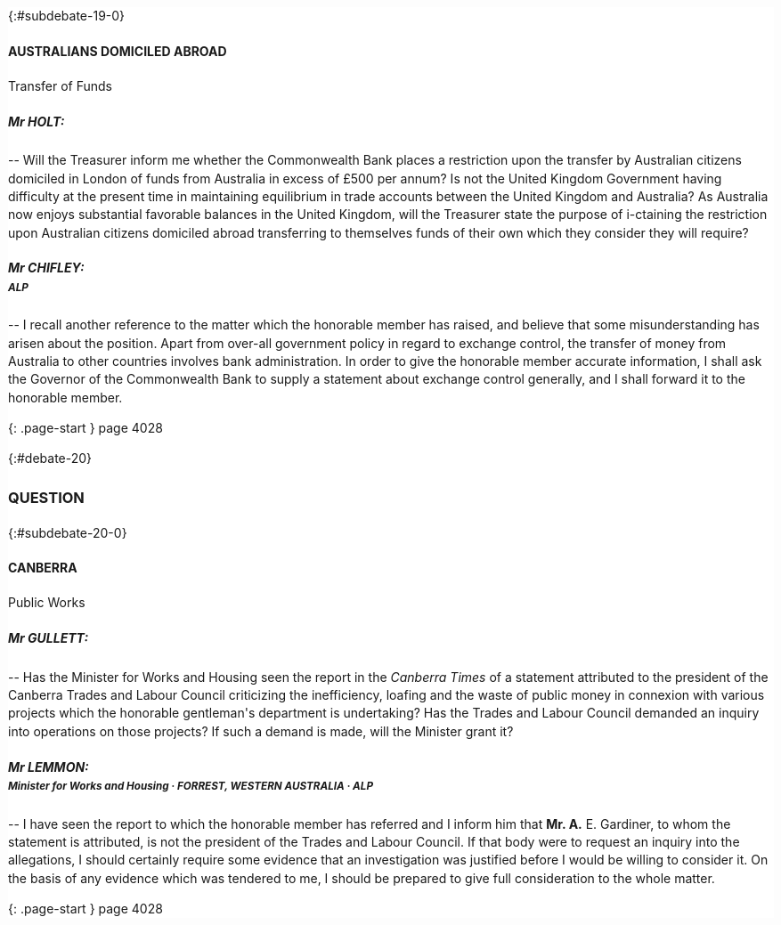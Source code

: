 {:#subdebate-19-0}
#### AUSTRALIANS DOMICILED ABROAD

Transfer of Funds

##### Mr HOLT:

-- Will the Treasurer inform me whether the Commonwealth Bank places a restriction upon the transfer by Australian citizens domiciled in London of funds from Australia in excess of £500 per annum? Is not the United Kingdom Government having difficulty at the present time in maintaining equilibrium in trade accounts between the United Kingdom and Australia? As Australia now enjoys substantial favorable balances in the United Kingdom, will the Treasurer state the purpose of i-ctaining the restriction upon Australian citizens domiciled abroad transferring to themselves funds of their own which they consider they will require? 

##### Mr CHIFLEY:<br><small class="text-muted">ALP</small>

-- I recall another reference to the matter which the honorable member has raised, and believe that some misunderstanding has arisen about the position. Apart from over-all government policy in regard to exchange control, the transfer of money from Australia to other countries involves bank administration. In order to give the honorable member accurate information, I shall ask the Governor of the Commonwealth Bank to supply a statement about exchange control generally, and I shall forward it to the honorable member. 

{: .page-start }
page 4028

{:#debate-20}
### QUESTION

{:#subdebate-20-0}
#### CANBERRA

Public Works

##### Mr GULLETT:

-- Has the Minister for Works and Housing seen the report in the  *Canberra Times*  of a statement attributed to the  president  of the Canberra Trades and Labour Council criticizing the inefficiency, loafing and the waste of public money in connexion with various projects which the honorable gentleman's department is undertaking? Has the Trades and Labour Council demanded an inquiry into operations on those projects? If such a demand is made, will the Minister grant it? 

##### Mr LEMMON:<br><small class="text-muted">Minister for Works and Housing &middot; FORREST, WESTERN AUSTRALIA &middot; ALP</small>

-- I have seen the report to which the honorable member has referred and I inform him that  **Mr. A.**  E. Gardiner, to whom the statement is attributed, is not the  president  of the Trades and Labour Council. If that body were to request an inquiry into the allegations, I should certainly require some evidence that an investigation was justified before I would be willing to consider it. On the basis of any evidence which was tendered to me, I should be prepared to give full consideration to the whole matter. 

{: .page-start }
page 4028
